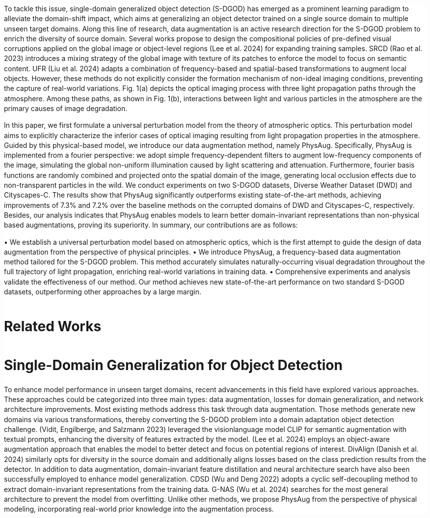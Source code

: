 To tackle this issue, single-domain generalized object detection (S-DGOD) has emerged as a prominent learning paradigm to alleviate the domain-shift impact, which aims at generalizing an object detector trained on a single source domain to multiple unseen target domains. Along this line of research, data augmentation is an active research direction for the S-DGOD problem to enrich the diversity of source domain. Several works propose to design the compositional policies of pre-defined visual corruptions applied on the global image or object-level regions (Lee et al. 2024) for expanding training samples. SRCD (Rao et al. 2023) introduces a mixing strategy of the global image with texture of its patches to enforce the model to focus on semantic content. UFR (Liu et al. 2024) adapts a combination of frequency-based and spatial-based transformations to augment local objects. However, these methods do not explicitly consider the formation mechanism of non-ideal imaging conditions, preventing the capture of real-world variations. Fig. 1(a) depicts the optical imaging process with three light propagation paths through the atmosphere. Among these paths, as shown in Fig. 1(b), interactions between light and various particles in the atmosphere are the primary causes of image degradation.

In this paper, we first formulate a universal perturbation model from the theory of atmospheric optics. This perturbation model aims to explicitly characterize the inferior cases of optical imaging resulting from light propagation properties in the atmosphere. Guided by this physical-based model, we introduce our data augmentation method, namely PhysAug. Specifically, PhysAug is implemented from a fourier perspective: we adopt simple frequency-dependent filters to augment low-frequency components of the image, simulating the global non-uniform illumination caused by light scattering and attenuation. Furthermore, fourier basis functions are randomly combined and projected onto the spatial domain of the image, generating local occlusion effects due to non-transparent particles in the wild. We conduct experiments on two S-DGOD datasets, Diverse Weather Dataset (DWD) and Cityscapes-C. The results show that PhysAug significantly outperforms existing state-of-the-art methods, achieving improvements of $7 . 3 \%$ and $7 . 2 \%$ over the baseline methods on the corrupted domains of DWD and Cityscapes-C, respectively. Besides, our analysis indicates that PhysAug enables models to learn better domain-invariant representations than non-physical based augmentations, proving its superiority. In summary, our contributions are as follows:

• We establish a universal perturbation model based on atmospheric optics, which is the first attempt to guide the design of data augmentation from the perspective of physical principles. • We introduce PhysAug, a frequency-based data augmentation method tailored for the S-DGOD problem. This method accurately simulates naturally-occurring visual degradation throughout the full trajectory of light propagation, enriching real-world variations in training data. • Comprehensive experiments and analysis validate the effectiveness of our method. Our method achieves new state-of-the-art performance on two standard S-DGOD datasets, outperforming other approaches by a large margin.

# Related Works

# Single-Domain Generalization for Object Detection

To enhance model performance in unseen target domains, recent advancements in this field have explored various approaches. These approaches could be categorized into three main types: data augmentation, losses for domain generalization, and network architecture improvements. Most existing methods address this task through data augmentation. Those methods generate new domains via various transformations, thereby converting the S-DGOD problem into a domain adaptation object detection challenge. (Vidit, Engilberge, and Salzmann 2023) leveraged the visionlanguage model CLIP for semantic augmentation with textual prompts, enhancing the diversity of features extracted by the model. (Lee et al. 2024) employs an object-aware augmentation approach that enables the model to better detect and focus on potential regions of interest. DivAlign (Danish et al. 2024) similarly opts for diversity in the source domain and additionally aligns losses based on the class prediction results from the detector. In addition to data augmentation, domain-invariant feature distillation and neural architecture search have also been successfully employed to enhance model generalization. CDSD (Wu and Deng 2022) adopts a cyclic self-decoupling method to extract domain-invariant representations from the training data. G-NAS (Wu et al. 2024) searches for the most general architecture to prevent the model from overfitting. Unlike other methods, we propose PhysAug from the perspective of physical modeling, incorporating real-world prior knowledge into the augmentation process.
